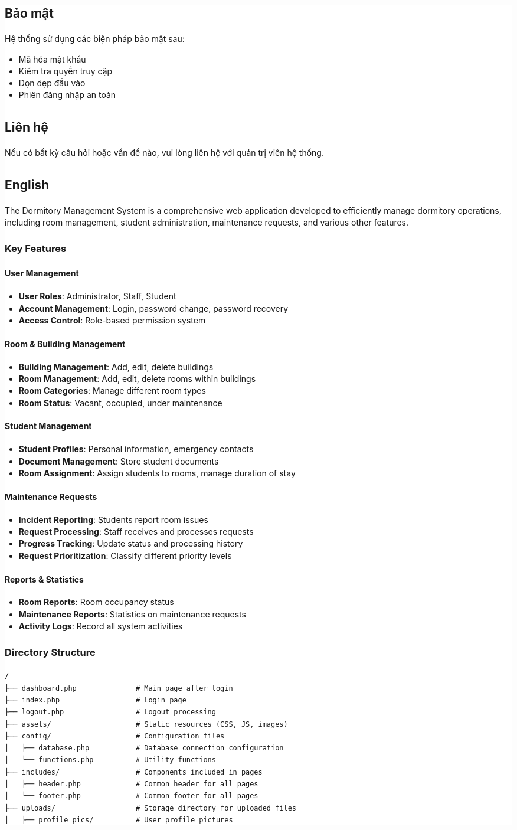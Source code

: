 ## Bảo mật

Hệ thống sử dụng các biện pháp bảo mật sau:
- Mã hóa mật khẩu
- Kiểm tra quyền truy cập
- Dọn dẹp đầu vào
- Phiên đăng nhập an toàn

## Liên hệ

Nếu có bất kỳ câu hỏi hoặc vấn đề nào, vui lòng liên hệ với quản trị viên hệ thống.

## English

The Dormitory Management System is a comprehensive web application developed to efficiently manage dormitory operations, including room management, student administration, maintenance requests, and various other features.

### Key Features

#### User Management
- **User Roles**: Administrator, Staff, Student
- **Account Management**: Login, password change, password recovery
- **Access Control**: Role-based permission system

#### Room & Building Management
- **Building Management**: Add, edit, delete buildings
- **Room Management**: Add, edit, delete rooms within buildings
- **Room Categories**: Manage different room types
- **Room Status**: Vacant, occupied, under maintenance

#### Student Management
- **Student Profiles**: Personal information, emergency contacts
- **Document Management**: Store student documents
- **Room Assignment**: Assign students to rooms, manage duration of stay

#### Maintenance Requests
- **Incident Reporting**: Students report room issues
- **Request Processing**: Staff receives and processes requests
- **Progress Tracking**: Update status and processing history
- **Request Prioritization**: Classify different priority levels

#### Reports & Statistics
- **Room Reports**: Room occupancy status
- **Maintenance Reports**: Statistics on maintenance requests
- **Activity Logs**: Record all system activities

### Directory Structure

```
/
├── dashboard.php              # Main page after login
├── index.php                  # Login page
├── logout.php                 # Logout processing
├── assets/                    # Static resources (CSS, JS, images)
├── config/                    # Configuration files
│   ├── database.php           # Database connection configuration
│   └── functions.php          # Utility functions
├── includes/                  # Components included in pages
│   ├── header.php             # Common header for all pages
│   └── footer.php             # Common footer for all pages
├── uploads/                   # Storage directory for uploaded files
│   ├── profile_pics/          # User profile pictures
```